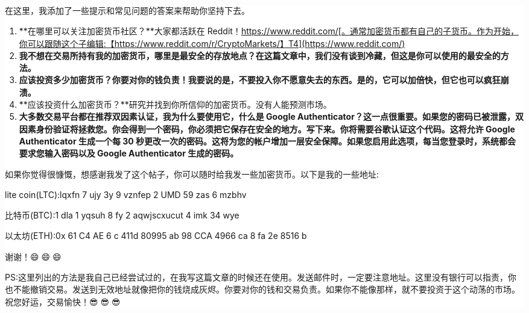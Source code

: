 在这里，我添加了一些提示和常见问题的答案来帮助你坚持下去。

1.  **在哪里可以关注加密货币社区？**大家都活跃在 Reddit！https://www.reddit.com/[。通常加密货币都有自己的子货币。作为开始，你可以跟随这个子编辑:【https://www.reddit.com/r/CryptoMarkets/】T4](https://www.reddit.com/)
2.  **我不想在交易所持有我的加密货币，哪里是最安全的存放地点？在这篇文章中，我们没有谈到冷藏，但这是你可以使用的最安全的方法。**
3.  **应该投资多少加密货币？你要对你的钱负责！我要说的是，不要投入你不愿意失去的东西。是的，它可以加倍快，但它也可以疯狂崩溃。**
4.  **应该投资什么加密货币？**研究并找到你所信仰的加密货币。没有人能预测市场。
5.  **大多数交易平台都在推荐双因素认证，我为什么要使用它，什么是 Google Authenticator？这一点很重要。如果您的密码已被泄露，双因素身份验证将拯救您。你会得到一个密码，你必须把它保存在安全的地方。写下来。你将需要谷歌认证这个代码。这将允许 Google Authenticator 生成一个每 30 秒更改一次的密码。这将为您的帐户增加一层安全保障。如果您启用此选项，每当您登录时，系统都会要求您输入密码以及 Google Authenticator 生成的密码。**

如果你觉得很慷慨，想感谢我发了这个帖子，你可以随时给我发一些加密货币。以下是我的一些地址:

lite coin(LTC):lqxfn 7 ujy 3y 9 vznfep 2 UMD 59 zas 6 mzbhv

比特币(BTC):1 dla 1 yqsuh 8 fy 2 aqwjscxucut 4 imk 34 wye

以太坊(ETH):0x 61 C4 AE 6 c 411d 80995 ab 98 CCA 4966 ca 8 fa 2e 8516 b

谢谢！😄 😄 😄

PS:这里列出的方法是我自己已经尝试过的，在我写这篇文章的时候还在使用。发送邮件时，一定要注意地址。这里没有银行可以指责，你也不能撤销交易。发送到无效地址就像把你的钱烧成灰烬。你要对你的钱和交易负责。如果你不能像那样，就不要投资于这个动荡的市场。祝您好运，交易愉快！😎 😎 😎